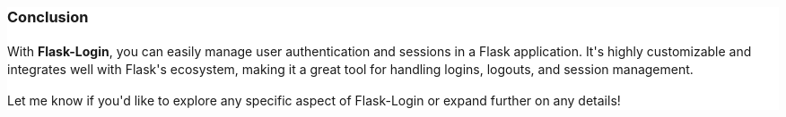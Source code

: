 
### Conclusion

With **Flask-Login**, you can easily manage user authentication and sessions in a Flask application. It's highly customizable and integrates well with Flask's ecosystem, making it a great tool for handling logins, logouts, and session management.

Let me know if you'd like to explore any specific aspect of Flask-Login or expand further on any details!